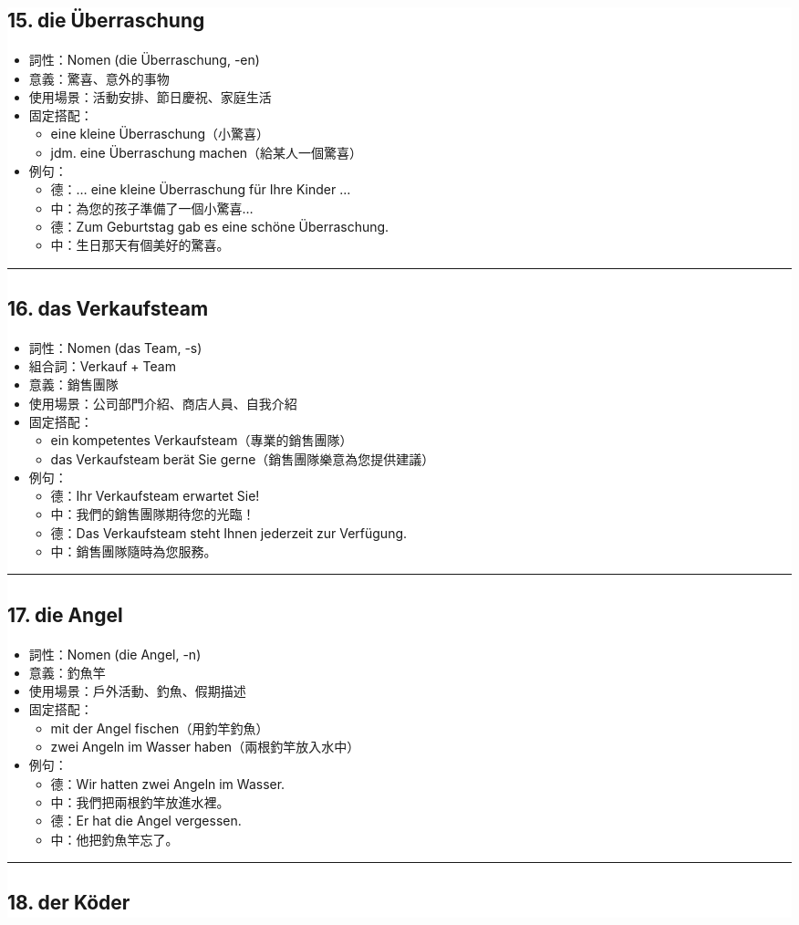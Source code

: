 ## 15. die Überraschung

- 詞性：Nomen (die Überraschung, -en)
- 意義：驚喜、意外的事物
- 使用場景：活動安排、節日慶祝、家庭生活
- 固定搭配：
  - eine kleine Überraschung（小驚喜）
  - jdm. eine Überraschung machen（給某人一個驚喜）
- 例句：
  - 德：… eine kleine Überraschung für Ihre Kinder …
  - 中：為您的孩子準備了一個小驚喜…
  - 德：Zum Geburtstag gab es eine schöne Überraschung.
  - 中：生日那天有個美好的驚喜。

---

## 16. das Verkaufsteam

- 詞性：Nomen (das Team, -s)
- 組合詞：Verkauf + Team
- 意義：銷售團隊
- 使用場景：公司部門介紹、商店人員、自我介紹
- 固定搭配：
  - ein kompetentes Verkaufsteam（專業的銷售團隊）
  - das Verkaufsteam berät Sie gerne（銷售團隊樂意為您提供建議）
- 例句：
  - 德：Ihr Verkaufsteam erwartet Sie!
  - 中：我們的銷售團隊期待您的光臨！
  - 德：Das Verkaufsteam steht Ihnen jederzeit zur Verfügung.
  - 中：銷售團隊隨時為您服務。

---

## 17. die Angel

- 詞性：Nomen (die Angel, -n)
- 意義：釣魚竿
- 使用場景：戶外活動、釣魚、假期描述
- 固定搭配：
  - mit der Angel fischen（用釣竿釣魚）
  - zwei Angeln im Wasser haben（兩根釣竿放入水中）
- 例句：
  - 德：Wir hatten zwei Angeln im Wasser.
  - 中：我們把兩根釣竿放進水裡。
  - 德：Er hat die Angel vergessen.
  - 中：他把釣魚竿忘了。

---

## 18. der Köder
